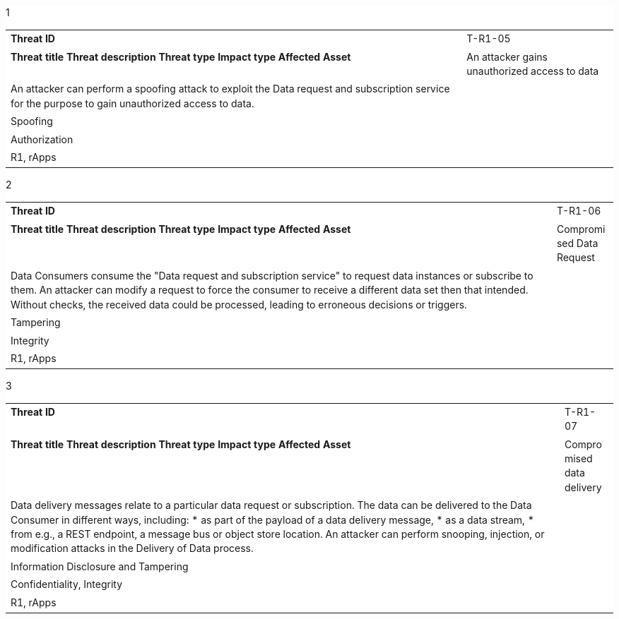 </div>

1

<div class="table-wrapper" markdown="block">

|  |  |
| --- | --- |
| **Threat ID** | T-R1-05 |
| **Threat title**  **Threat description**  **Threat type Impact type**  **Affected Asset** | An attacker gains unauthorized access to data |
| An attacker can perform a spoofing attack to exploit the Data request and subscription service for the purpose to gain unauthorized access to data. |
| Spoofing |
| Authorization |
| R1, rApps |

</div>

2

<div class="table-wrapper" markdown="block">

|  |  |
| --- | --- |
| **Threat ID** | T-R1-06 |
| **Threat title**  **Threat description**  **Threat type**  **Impact type**  **Affected Asset** | Compromised Data Request |
| Data Consumers consume the "Data request and subscription service" to request data instances or subscribe to them. An attacker can modify a request to force the consumer to receive a different data set then that intended. Without checks, the received data could be processed, leading to erroneous decisions or triggers. |
| Tampering |
| Integrity |
| R1, rApps |

</div>

3

<div class="table-wrapper" markdown="block">

|  |  |
| --- | --- |
| **Threat ID** | T-R1-07 |
| **Threat title**  **Threat description**  **Threat type**  **Impact type**  **Affected Asset** | Compromised data delivery |
| Data delivery messages relate to a particular data request or subscription. The data can be delivered to the Data Consumer in different ways, including:   * as part of the payload of a data delivery message, * as a data stream, * from e.g., a REST endpoint, a message bus or object store location.   An attacker can perform snooping, injection, or modification attacks in the Delivery of Data process. |
| Information Disclosure and Tampering |
| Confidentiality, Integrity |
| R1, rApps |

